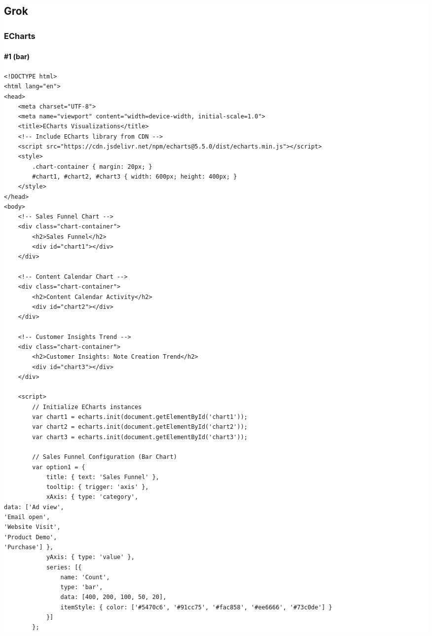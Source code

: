 ## Grok

### ECharts

#### #1 (bar)

```
<!DOCTYPE html>
<html lang="en">
<head>
    <meta charset="UTF-8">
    <meta name="viewport" content="width=device-width, initial-scale=1.0">
    <title>ECharts Visualizations</title>
    <!-- Include ECharts library from CDN -->
    <script src="https://cdn.jsdelivr.net/npm/echarts@5.5.0/dist/echarts.min.js"></script>
    <style>
        .chart-container { margin: 20px; }
        #chart1, #chart2, #chart3 { width: 600px; height: 400px; }
    </style>
</head>
<body>
    <!-- Sales Funnel Chart -->
    <div class="chart-container">
        <h2>Sales Funnel</h2>
        <div id="chart1"></div>
    </div>

    <!-- Content Calendar Chart -->
    <div class="chart-container">
        <h2>Content Calendar Activity</h2>
        <div id="chart2"></div>
    </div>

    <!-- Customer Insights Trend -->
    <div class="chart-container">
        <h2>Customer Insights: Note Creation Trend</h2>
        <div id="chart3"></div>
    </div>

    <script>
        // Initialize ECharts instances
        var chart1 = echarts.init(document.getElementById('chart1'));
        var chart2 = echarts.init(document.getElementById('chart2'));
        var chart3 = echarts.init(document.getElementById('chart3'));

        // Sales Funnel Configuration (Bar Chart)
        var option1 = {
            title: { text: 'Sales Funnel' },
            tooltip: { trigger: 'axis' },
            xAxis: { type: 'category',
data: ['Ad view',
'Email open',
'Website Visit',
'Product Demo',
'Purchase'] },
            yAxis: { type: 'value' },
            series: [{
                name: 'Count',
                type: 'bar',
                data: [400, 200, 100, 50, 20],
                itemStyle: { color: ['#5470c6', '#91cc75', '#fac858', '#ee6666', '#73c0de'] }
            }]
        };
```